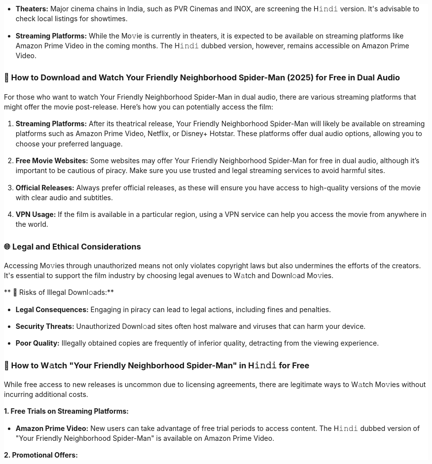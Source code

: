 - **Theaters:** Major cinema chains in India, such as PVR Cinemas and INOX, are screening the H𝚒𝚗𝚍𝚒 version. It's advisable to check local listings for showtimes.

- **Streaming Platforms:** While the Mo𝚟ie is currently in theaters, it is expected to be available on streaming platforms like Amazon Prime Video in the coming months. The H𝚒𝚗𝚍𝚒 dubbed version, however, remains accessible on Amazon Prime Video.

### 🎥 How to Download and Watch Your Friendly Neighborhood Spider-Man (2025) for Free in Dual Audio

For those who want to watch Your Friendly Neighborhood Spider-Man in dual audio, there are various streaming platforms that might offer the movie post-release. Here’s how you can potentially access the film:

   1. **Streaming Platforms:** After its theatrical release, Your Friendly Neighborhood Spider-Man will likely be available on streaming platforms such as Amazon Prime Video, Netflix, or Disney+ Hotstar. These platforms offer dual audio options, allowing you to choose your preferred language.

   2. **Free Movie Websites:** Some websites may offer Your Friendly Neighborhood Spider-Man for free in dual audio, although it’s important to be cautious of piracy. Make sure you use trusted and legal streaming services to avoid harmful sites.

   3. **Official Releases:** Always prefer official releases, as these will ensure you have access to high-quality versions of the movie with clear audio and subtitles.

   4. **VPN Usage:** If the film is available in a particular region, using a VPN service can help you access the movie from anywhere in the world.

### 🌐 Legal and Ethical Considerations

Accessing Mo𝚟ies through unauthorized means not only violates copyright laws but also undermines the efforts of the creators. It's essential to support the film industry by choosing legal avenues to W𝚊tch and Downl𝚘ad Mo𝚟ies.

** 📝 Risks of Illegal Downl𝚘ads:**

- **Legal Consequences:** Engaging in piracy can lead to legal actions, including fines and penalties.

- **Security Threats:** Unauthorized Downl𝚘ad sites often host malware and viruses that can harm your device.

- **Poor Quality:** Illegally obtained copies are frequently of inferior quality, detracting from the viewing experience.

### 🎥 How to W𝚊tch "Your Friendly Neighborhood Spider-Man" in H𝚒𝚗𝚍𝚒 for Free

While free access to new releases is uncommon due to licensing agreements, there are legitimate ways to W𝚊tch Mo𝚟ies without incurring additional costs.

**1. Free Trials on Streaming Platforms:**

+ **Amazon Prime Video:** New users can take advantage of free trial periods to access content. The H𝚒𝚗𝚍𝚒 dubbed version of "Your Friendly Neighborhood Spider-Man" is available on Amazon Prime Video.

**2. Promotional Offers:**
